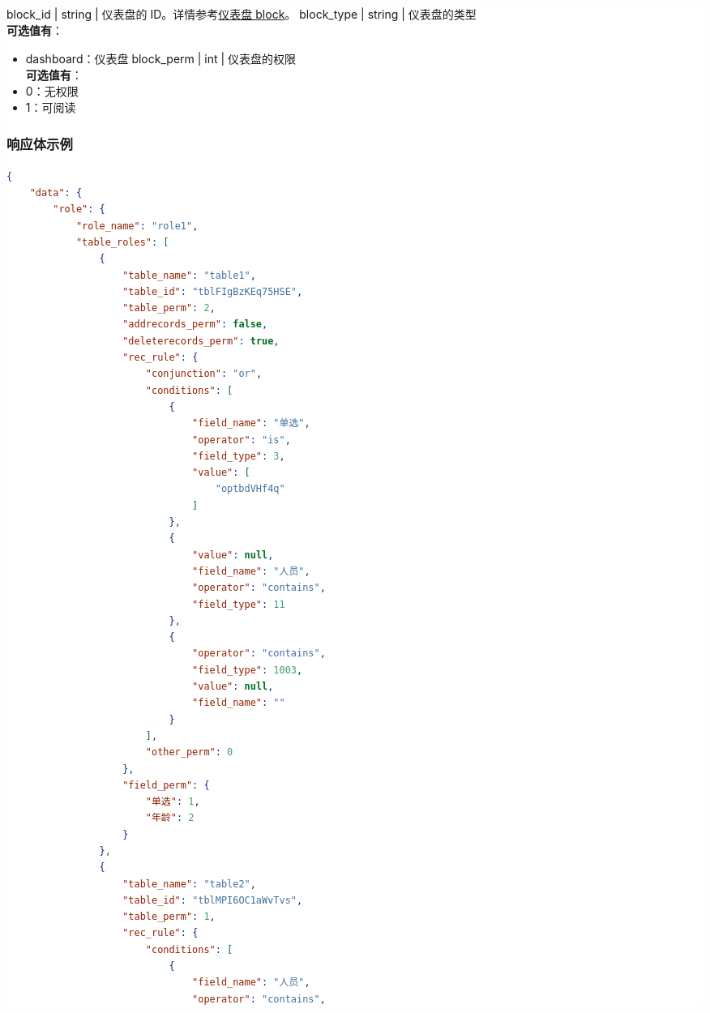 block_id | string | 仪表盘的 ID。详情参考[仪表盘 block](https://open.feishu.cn/document/ukTMukTMukTM/uUDN04SN0QjL1QDN/bitable-overview#7a17ee60)。
block_type | string | 仪表盘的类型  
**可选值有**：  
- dashboard：仪表盘
block_perm | int | 仪表盘的权限  
**可选值有**：  
- 0：无权限  
- 1：可阅读

### 响应体示例
```json
{
    "data": {
        "role": {
            "role_name": "role1",
            "table_roles": [
                {
                    "table_name": "table1",
                    "table_id": "tblFIgBzKEq75HSE",
                    "table_perm": 2,
                    "addrecords_perm": false,
                    "deleterecords_perm": true,
                    "rec_rule": {
                        "conjunction": "or",
                        "conditions": [
                            {
                                "field_name": "单选",
                                "operator": "is",
                                "field_type": 3,
                                "value": [
                                    "optbdVHf4q"
                                ]
                            },
                            {
                                "value": null,
                                "field_name": "人员",
                                "operator": "contains",
                                "field_type": 11
                            },
                            {
                                "operator": "contains",
                                "field_type": 1003,
                                "value": null,
                                "field_name": ""
                            }
                        ],
                        "other_perm": 0
                    },
                    "field_perm": {
                        "单选": 1,
                        "年龄": 2
                    }
                },
                {
                    "table_name": "table2",
                    "table_id": "tblMPI6OC1aWvTvs",
                    "table_perm": 1,
                    "rec_rule": {
                        "conditions": [
                            {
                                "field_name": "人员",
                                "operator": "contains",
```